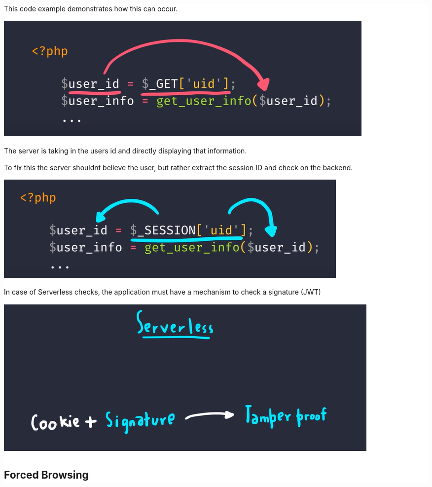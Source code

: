 This code example demonstrates how this can occur.

![Event Handlers](/docs/assets/images/Pasted%20image%2020210901200314.png)

The server is taking in the users id and directly displaying that information.

To fix this the server shouldnt believe the user, but rather extract the session ID and check on the backend.

![Event Handlers](/docs/assets/images/Pasted%20image%2020210901200459.png)

In case of Serverless checks, the application must have a mechanism to check a signature (JWT)

![Event Handlers](/docs/assets/images/Pasted%20image%2020210901200557.png)

## Forced Browsing
